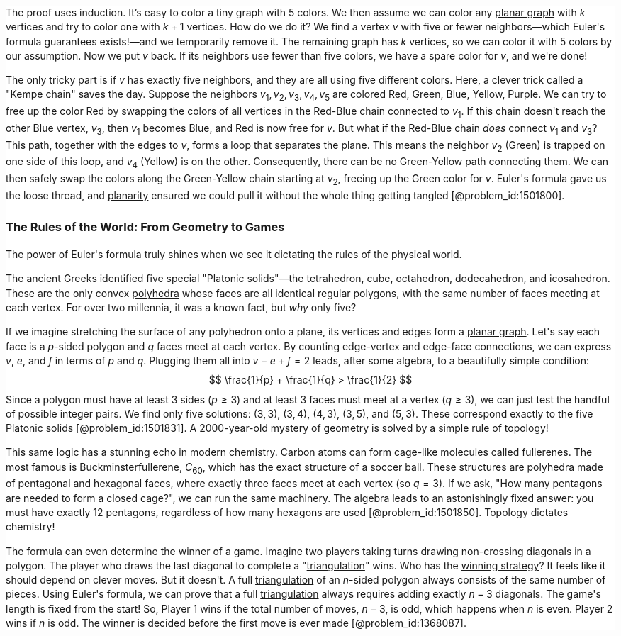 The proof uses induction. It’s easy to color a tiny graph with 5 colors. We then assume we can color any [planar graph](@article_id:269143) with $k$ vertices and try to color one with $k+1$ vertices. How do we do it? We find a vertex $v$ with five or fewer neighbors—which Euler's formula guarantees exists!—and we temporarily remove it. The remaining graph has $k$ vertices, so we can color it with 5 colors by our assumption. Now we put $v$ back. If its neighbors use fewer than five colors, we have a spare color for $v$, and we're done!

The only tricky part is if $v$ has exactly five neighbors, and they are all using five different colors. Here, a clever trick called a "Kempe chain" saves the day. Suppose the neighbors $v_1, v_2, v_3, v_4, v_5$ are colored Red, Green, Blue, Yellow, Purple. We can try to free up the color Red by swapping the colors of all vertices in the Red-Blue chain connected to $v_1$. If this chain doesn't reach the other Blue vertex, $v_3$, then $v_1$ becomes Blue, and Red is now free for $v$. But what if the Red-Blue chain *does* connect $v_1$ and $v_3$? This path, together with the edges to $v$, forms a loop that separates the plane. This means the neighbor $v_2$ (Green) is trapped on one side of this loop, and $v_4$ (Yellow) is on the other. Consequently, there can be no Green-Yellow path connecting them. We can then safely swap the colors along the Green-Yellow chain starting at $v_2$, freeing up the Green color for $v$. Euler's formula gave us the loose thread, and [planarity](@article_id:274287) ensured we could pull it without the whole thing getting tangled [@problem_id:1501800].

### The Rules of the World: From Geometry to Games

The power of Euler's formula truly shines when we see it dictating the rules of the physical world.

The ancient Greeks identified five special "Platonic solids"—the tetrahedron, cube, octahedron, dodecahedron, and icosahedron. These are the only convex [polyhedra](@article_id:637416) whose faces are all identical regular polygons, with the same number of faces meeting at each vertex. For over two millennia, it was a known fact, but *why* only five?

If we imagine stretching the surface of any polyhedron onto a plane, its vertices and edges form a [planar graph](@article_id:269143). Let's say each face is a $p$-sided polygon and $q$ faces meet at each vertex. By counting edge-vertex and edge-face connections, we can express $v$, $e$, and $f$ in terms of $p$ and $q$. Plugging them all into $v - e + f = 2$ leads, after some algebra, to a beautifully simple condition:
$$ \frac{1}{p} + \frac{1}{q} > \frac{1}{2} $$
Since a polygon must have at least 3 sides ($p \ge 3$) and at least 3 faces must meet at a vertex ($q \ge 3$), we can just test the handful of possible integer pairs. We find only five solutions: $(3,3)$, $(3,4)$, $(4,3)$, $(3,5)$, and $(5,3)$. These correspond exactly to the five Platonic solids [@problem_id:1501831]. A 2000-year-old mystery of geometry is solved by a simple rule of topology!

This same logic has a stunning echo in modern chemistry. Carbon atoms can form cage-like molecules called [fullerenes](@article_id:153992). The most famous is Buckminsterfullerene, $C_{60}$, which has the exact structure of a soccer ball. These structures are [polyhedra](@article_id:637416) made of pentagonal and hexagonal faces, where exactly three faces meet at each vertex (so $q=3$). If we ask, "How many pentagons are needed to form a closed cage?", we can run the same machinery. The algebra leads to an astonishingly fixed answer: you must have exactly 12 pentagons, regardless of how many hexagons are used [@problem_id:1501850]. Topology dictates chemistry!

The formula can even determine the winner of a game. Imagine two players taking turns drawing non-crossing diagonals in a polygon. The player who draws the last diagonal to complete a "[triangulation](@article_id:271759)" wins. Who has the [winning strategy](@article_id:260817)? It feels like it should depend on clever moves. But it doesn't. A full [triangulation](@article_id:271759) of an $n$-sided polygon always consists of the same number of pieces. Using Euler's formula, we can prove that a full [triangulation](@article_id:271759) always requires adding exactly $n-3$ diagonals. The game's length is fixed from the start! So, Player 1 wins if the total number of moves, $n-3$, is odd, which happens when $n$ is even. Player 2 wins if $n$ is odd. The winner is decided before the first move is ever made [@problem_id:1368087].

